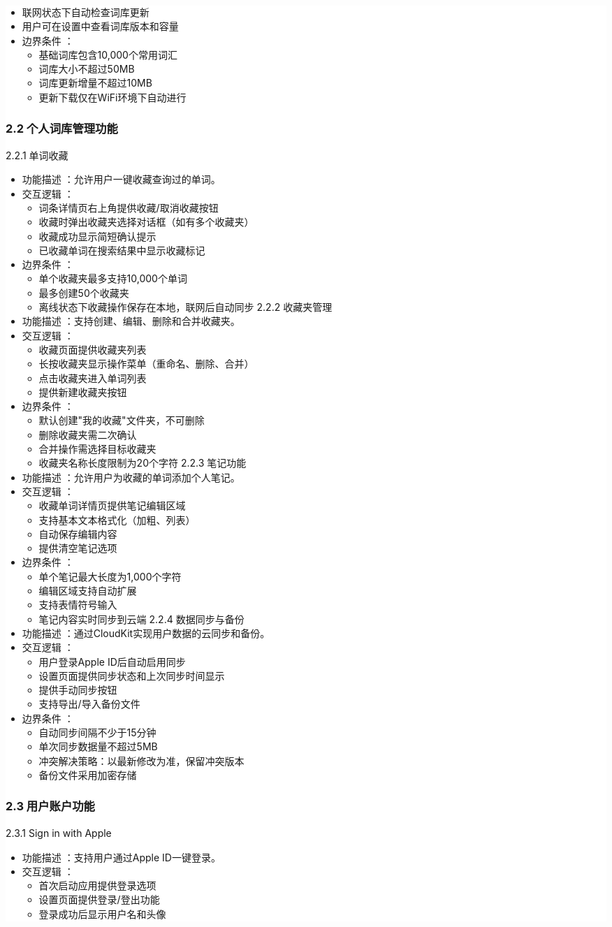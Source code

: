   - 联网状态下自动检查词库更新
  - 用户可在设置中查看词库版本和容量
- 边界条件 ：
  - 基础词库包含10,000个常用词汇
  - 词库大小不超过50MB
  - 词库更新增量不超过10MB
  - 更新下载仅在WiFi环境下自动进行
### 2.2 个人词库管理功能 
2.2.1 单词收藏
- 功能描述 ：允许用户一键收藏查询过的单词。
- 交互逻辑 ：
  - 词条详情页右上角提供收藏/取消收藏按钮
  - 收藏时弹出收藏夹选择对话框（如有多个收藏夹）
  - 收藏成功显示简短确认提示
  - 已收藏单词在搜索结果中显示收藏标记
- 边界条件 ：
  - 单个收藏夹最多支持10,000个单词
  - 最多创建50个收藏夹
  - 离线状态下收藏操作保存在本地，联网后自动同步 
2.2.2 收藏夹管理
- 功能描述 ：支持创建、编辑、删除和合并收藏夹。
- 交互逻辑 ：
  - 收藏页面提供收藏夹列表
  - 长按收藏夹显示操作菜单（重命名、删除、合并）
  - 点击收藏夹进入单词列表
  - 提供新建收藏夹按钮
- 边界条件 ：
  - 默认创建"我的收藏"文件夹，不可删除
  - 删除收藏夹需二次确认
  - 合并操作需选择目标收藏夹
  - 收藏夹名称长度限制为20个字符 
2.2.3 笔记功能
- 功能描述 ：允许用户为收藏的单词添加个人笔记。
- 交互逻辑 ：
  - 收藏单词详情页提供笔记编辑区域
  - 支持基本文本格式化（加粗、列表）
  - 自动保存编辑内容
  - 提供清空笔记选项
- 边界条件 ：
  - 单个笔记最大长度为1,000个字符
  - 编辑区域支持自动扩展
  - 支持表情符号输入
  - 笔记内容实时同步到云端 
2.2.4 数据同步与备份
- 功能描述 ：通过CloudKit实现用户数据的云同步和备份。
- 交互逻辑 ：
  - 用户登录Apple ID后自动启用同步
  - 设置页面提供同步状态和上次同步时间显示
  - 提供手动同步按钮
  - 支持导出/导入备份文件
- 边界条件 ：
  - 自动同步间隔不少于15分钟
  - 单次同步数据量不超过5MB
  - 冲突解决策略：以最新修改为准，保留冲突版本
  - 备份文件采用加密存储
### 2.3 用户账户功能 
2.3.1 Sign in with Apple
- 功能描述 ：支持用户通过Apple ID一键登录。
- 交互逻辑 ：
  - 首次启动应用提供登录选项
  - 设置页面提供登录/登出功能
  - 登录成功后显示用户名和头像